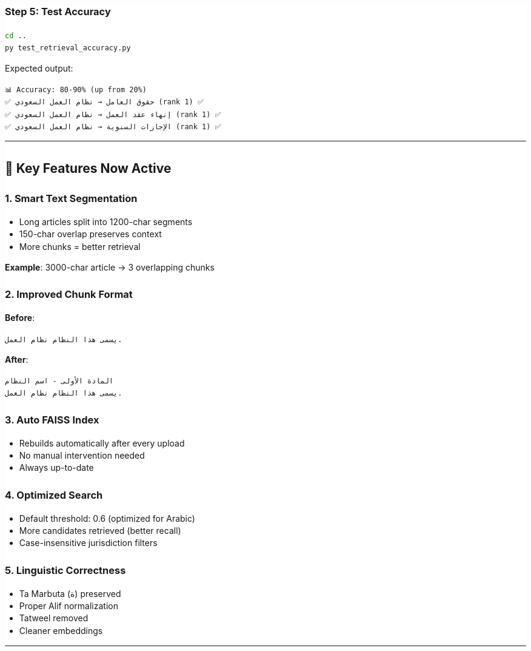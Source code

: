 ### Step 5: Test Accuracy
```bash
cd ..
py test_retrieval_accuracy.py
```

Expected output:
```
📊 Accuracy: 80-90% (up from 20%)
✅ حقوق العامل → نظام العمل السعودي (rank 1) ✅
✅ إنهاء عقد العمل → نظام العمل السعودي (rank 1) ✅
✅ الإجازات السنوية → نظام العمل السعودي (rank 1) ✅
```

---

## 🎯 Key Features Now Active

### 1. Smart Text Segmentation
- Long articles split into 1200-char segments
- 150-char overlap preserves context
- More chunks = better retrieval

**Example**: 3000-char article → 3 overlapping chunks

### 2. Improved Chunk Format
**Before**:
```
يسمى هذا النظام نظام العمل.
```

**After**:
```
المادة الأولى - اسم النظام
يسمى هذا النظام نظام العمل.
```

### 3. Auto FAISS Index
- Rebuilds automatically after every upload
- No manual intervention needed
- Always up-to-date

### 4. Optimized Search
- Default threshold: 0.6 (optimized for Arabic)
- More candidates retrieved (better recall)
- Case-insensitive jurisdiction filters

### 5. Linguistic Correctness
- Ta Marbuta (ة) preserved
- Proper Alif normalization
- Tatweel removed
- Cleaner embeddings

---